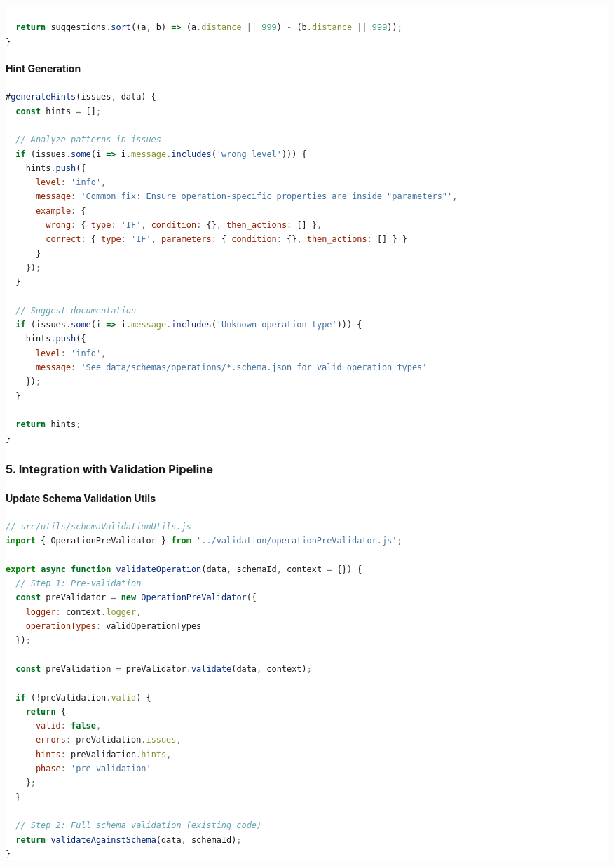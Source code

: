 ```javascript
  
  return suggestions.sort((a, b) => (a.distance || 999) - (b.distance || 999));
}
```

#### Hint Generation
```javascript
#generateHints(issues, data) {
  const hints = [];
  
  // Analyze patterns in issues
  if (issues.some(i => i.message.includes('wrong level'))) {
    hints.push({
      level: 'info',
      message: 'Common fix: Ensure operation-specific properties are inside "parameters"',
      example: {
        wrong: { type: 'IF', condition: {}, then_actions: [] },
        correct: { type: 'IF', parameters: { condition: {}, then_actions: [] } }
      }
    });
  }
  
  // Suggest documentation
  if (issues.some(i => i.message.includes('Unknown operation type'))) {
    hints.push({
      level: 'info',
      message: 'See data/schemas/operations/*.schema.json for valid operation types'
    });
  }
  
  return hints;
}
```

### 5. Integration with Validation Pipeline

#### Update Schema Validation Utils
```javascript
// src/utils/schemaValidationUtils.js
import { OperationPreValidator } from '../validation/operationPreValidator.js';

export async function validateOperation(data, schemaId, context = {}) {
  // Step 1: Pre-validation
  const preValidator = new OperationPreValidator({
    logger: context.logger,
    operationTypes: validOperationTypes
  });
  
  const preValidation = preValidator.validate(data, context);
  
  if (!preValidation.valid) {
    return {
      valid: false,
      errors: preValidation.issues,
      hints: preValidation.hints,
      phase: 'pre-validation'
    };
  }
  
  // Step 2: Full schema validation (existing code)
  return validateAgainstSchema(data, schemaId);
}
```
